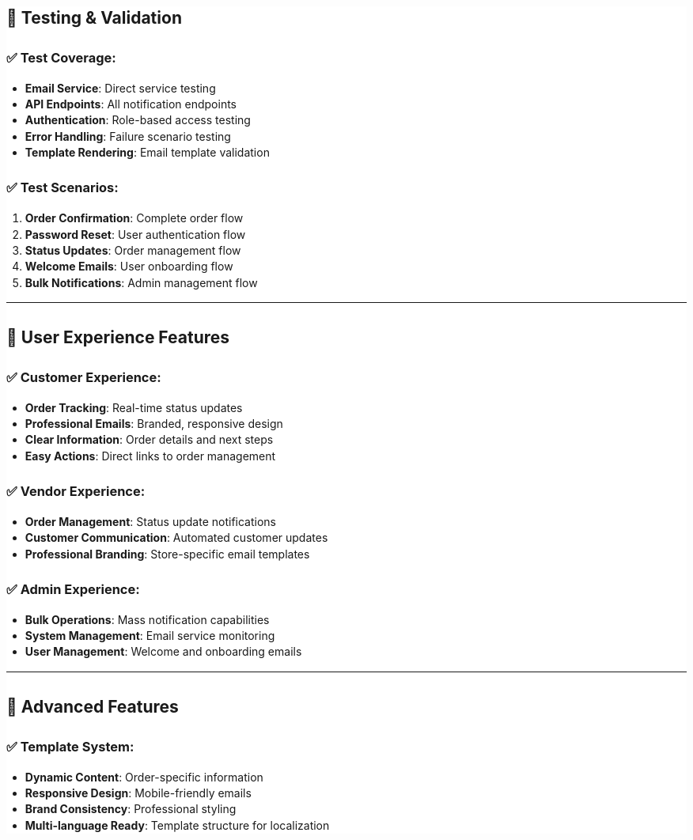 
## 🧪 Testing & Validation

### ✅ **Test Coverage:**

- **Email Service**: Direct service testing
- **API Endpoints**: All notification endpoints
- **Authentication**: Role-based access testing
- **Error Handling**: Failure scenario testing
- **Template Rendering**: Email template validation

### ✅ **Test Scenarios:**

1. **Order Confirmation**: Complete order flow
2. **Password Reset**: User authentication flow
3. **Status Updates**: Order management flow
4. **Welcome Emails**: User onboarding flow
5. **Bulk Notifications**: Admin management flow

---

## 🎯 User Experience Features

### ✅ **Customer Experience:**

- **Order Tracking**: Real-time status updates
- **Professional Emails**: Branded, responsive design
- **Clear Information**: Order details and next steps
- **Easy Actions**: Direct links to order management

### ✅ **Vendor Experience:**

- **Order Management**: Status update notifications
- **Customer Communication**: Automated customer updates
- **Professional Branding**: Store-specific email templates

### ✅ **Admin Experience:**

- **Bulk Operations**: Mass notification capabilities
- **System Management**: Email service monitoring
- **User Management**: Welcome and onboarding emails

---

## 🚀 Advanced Features

### ✅ **Template System:**

- **Dynamic Content**: Order-specific information
- **Responsive Design**: Mobile-friendly emails
- **Brand Consistency**: Professional styling
- **Multi-language Ready**: Template structure for localization
